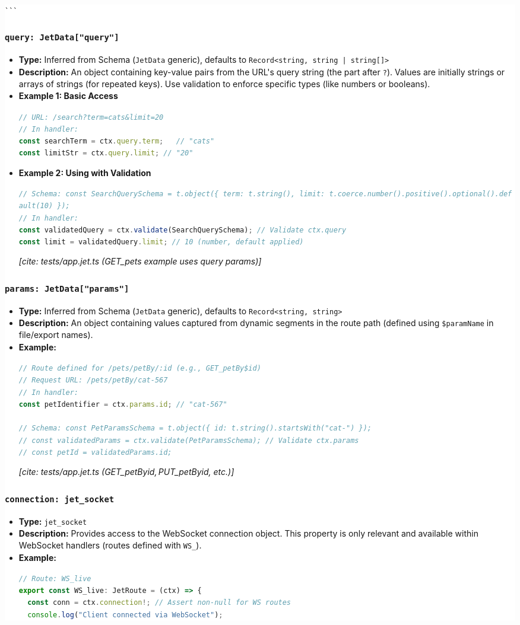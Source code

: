     ```

### `query: JetData["query"]`

  * **Type:** Inferred from Schema (`JetData` generic), defaults to `Record<string, string | string[]>`
  * **Description:** An object containing key-value pairs from the URL's query string (the part after `?`). Values are initially strings or arrays of strings (for repeated keys). Use validation to enforce specific types (like numbers or booleans).
  * **Example 1: Basic Access**
    ```typescript
    // URL: /search?term=cats&limit=20
    // In handler:
    const searchTerm = ctx.query.term;   // "cats"
    const limitStr = ctx.query.limit; // "20"
    ```
  * **Example 2: Using with Validation**
    ```typescript
    // Schema: const SearchQuerySchema = t.object({ term: t.string(), limit: t.coerce.number().positive().optional().default(10) });
    // In handler:
    const validatedQuery = ctx.validate(SearchQuerySchema); // Validate ctx.query
    const limit = validatedQuery.limit; // 10 (number, default applied)
    ```
    *[cite: tests/app.jet.ts (GET\_pets example uses query params)]*

### `params: JetData["params"]`

  * **Type:** Inferred from Schema (`JetData` generic), defaults to `Record<string, string>`
  * **Description:** An object containing values captured from dynamic segments in the route path (defined using `$paramName` in file/export names).
  * **Example:**
    ```typescript
    // Route defined for /pets/petBy/:id (e.g., GET_petBy$id)
    // Request URL: /pets/petBy/cat-567
    // In handler:
    const petIdentifier = ctx.params.id; // "cat-567"

    // Schema: const PetParamsSchema = t.object({ id: t.string().startsWith("cat-") });
    // const validatedParams = ctx.validate(PetParamsSchema); // Validate ctx.params
    // const petId = validatedParams.id;
    ```
    *[cite: tests/app.jet.ts (GET\_petBy$id, PUT\_petBy$id, etc.)]*

### `connection: jet_socket`

  * **Type:** `jet_socket`
  * **Description:** Provides access to the WebSocket connection object. This property is only relevant and available within WebSocket handlers (routes defined with `WS_`).
  * **Example:**
    ```typescript
    // Route: WS_live
    export const WS_live: JetRoute = (ctx) => {
      const conn = ctx.connection!; // Assert non-null for WS routes
      console.log("Client connected via WebSocket");
